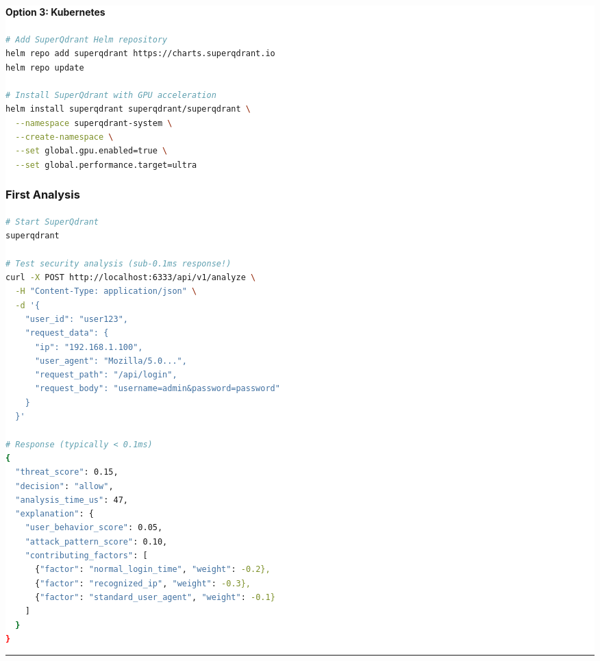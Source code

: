#### Option 3: Kubernetes

```bash
# Add SuperQdrant Helm repository
helm repo add superqdrant https://charts.superqdrant.io
helm repo update

# Install SuperQdrant with GPU acceleration
helm install superqdrant superqdrant/superqdrant \
  --namespace superqdrant-system \
  --create-namespace \
  --set global.gpu.enabled=true \
  --set global.performance.target=ultra
```

### First Analysis

```bash
# Start SuperQdrant
superqdrant

# Test security analysis (sub-0.1ms response!)
curl -X POST http://localhost:6333/api/v1/analyze \
  -H "Content-Type: application/json" \
  -d '{
    "user_id": "user123",
    "request_data": {
      "ip": "192.168.1.100",
      "user_agent": "Mozilla/5.0...",
      "request_path": "/api/login",
      "request_body": "username=admin&password=password"
    }
  }'

# Response (typically < 0.1ms)
{
  "threat_score": 0.15,
  "decision": "allow",
  "analysis_time_us": 47,
  "explanation": {
    "user_behavior_score": 0.05,
    "attack_pattern_score": 0.10,
    "contributing_factors": [
      {"factor": "normal_login_time", "weight": -0.2},
      {"factor": "recognized_ip", "weight": -0.3},
      {"factor": "standard_user_agent", "weight": -0.1}
    ]
  }
}
```

-----
